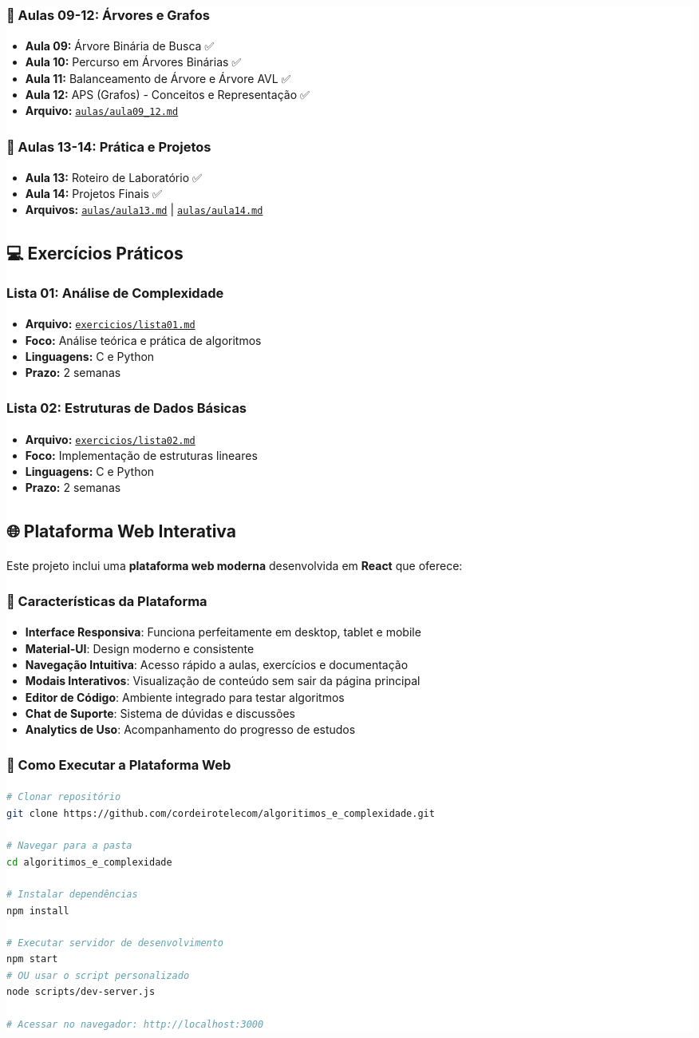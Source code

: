 ### **📗 Aulas 09-12: Árvores e Grafos**
- **Aula 09:** Árvore Binária de Busca ✅
- **Aula 10:** Percurso em Árvores Binárias ✅
- **Aula 11:** Balanceamento de Árvore e Árvore AVL ✅
- **Aula 12:** APS (Grafos) - Conceitos e Representação ✅
- **Arquivo:** [`aulas/aula09_12.md`](aulas/aula09_12.md)

### **📕 Aulas 13-14: Prática e Projetos**
- **Aula 13:** Roteiro de Laboratório ✅
- **Aula 14:** Projetos Finais ✅
- **Arquivos:** [`aulas/aula13.md`](aulas/aula13.md) | [`aulas/aula14.md`](aulas/aula14.md)

## 💻 Exercícios Práticos

### **Lista 01: Análise de Complexidade**
- **Arquivo:** [`exercicios/lista01.md`](exercicios/lista01.md)
- **Foco:** Análise teórica e prática de algoritmos
- **Linguagens:** C e Python
- **Prazo:** 2 semanas

### **Lista 02: Estruturas de Dados Básicas**
- **Arquivo:** [`exercicios/lista02.md`](exercicios/lista02.md)
- **Foco:** Implementação de estruturas lineares
- **Linguagens:** C e Python
- **Prazo:** 2 semanas

## 🌐 Plataforma Web Interativa

Este projeto inclui uma **plataforma web moderna** desenvolvida em **React** que oferece:

### **🎯 Características da Plataforma**
- **Interface Responsiva**: Funciona perfeitamente em desktop, tablet e mobile
- **Material-UI**: Design moderno e consistente
- **Navegação Intuitiva**: Acesso rápido a aulas, exercícios e documentação
- **Modais Interativos**: Visualização de conteúdo sem sair da página principal
- **Editor de Código**: Ambiente integrado para testar algoritmos
- **Chat de Suporte**: Sistema de dúvidas e discussões
- **Analytics de Uso**: Acompanhamento do progresso de estudos

### **🚀 Como Executar a Plataforma Web**
```bash
# Clonar repositório
git clone https://github.com/cordeirotelecom/algoritimos_e_complexidade.git

# Navegar para a pasta
cd algoritimos_e_complexidade

# Instalar dependências
npm install

# Executar servidor de desenvolvimento
npm start
# OU usar o script personalizado
node scripts/dev-server.js

# Acessar no navegador: http://localhost:3000
```
